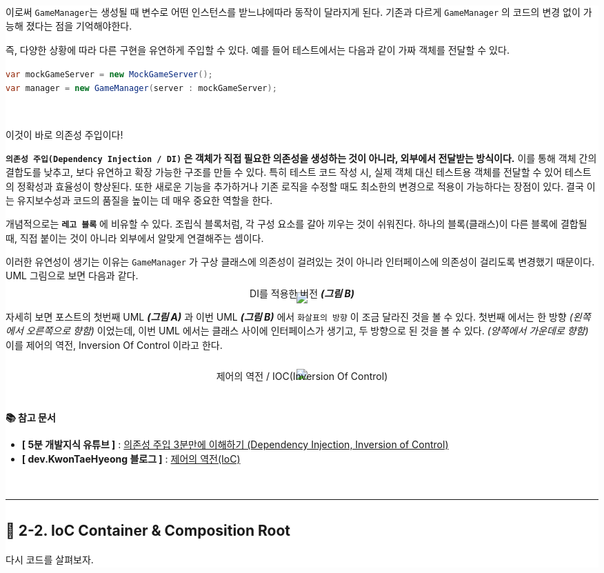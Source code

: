 이로써 `GameManager`는 생성될 때 변수로 어떤 인스턴스를 받느냐에따라 동작이 달라지게 된다. 기존과 다르게 `GameManager` 의 코드의 변경 없이 가능해 졌다는 점을 기억해야한다.

즉, 다양한 상황에 따라 다른 구현을 유연하게 주입할 수 있다. 예를 들어 테스트에서는 다음과 같이 가짜 객체를 전달할 수 있다.

``` cs
var mockGameServer = new MockGameServer();
var manager = new GameManager(server : mockGameServer);
```

<br>

이것이 바로 <span class="post-highlight">의존성 주입</span>이다!

**`의존성 주입(Dependency Injection / DI)` 은 객체가 직접 필요한 의존성을 생성하는 것이 아니라, 외부에서 전달받는 방식이다.** 이를 통해 객체 간의 결합도를 낮추고, 보다 유연하고 확장 가능한 구조를 만들 수 있다. 특히 테스트 코드 작성 시, 실제 객체 대신 테스트용 객체를 전달할 수 있어 테스트의 정확성과 효율성이 향상된다. 또한 새로운 기능을 추가하거나 기존 로직을 수정할 때도 최소한의 변경으로 적용이 가능하다는 장점이 있다. 결국 이는 유지보수성과 코드의 품질을 높이는 데 매우 중요한 역할을 한다.

개념적으로는 **`레고 블록`** 에 비유할 수 있다. 조립식 블록처럼, 각 구성 요소를 갈아 끼우는 것이 쉬워진다. 하나의 블록(클래스)이 다른 블록에 결합될 때, 직접 붙이는 것이 아니라 외부에서 알맞게 연결해주는 셈이다.

이러한 유연성이 생기는 이유는 `GameManager` 가 구상 클래스에 의존성이 걸려있는 것이 아니라 인터페이스에 의존성이 걸리도록 변경했기 때문이다. UML 그림으로 보면 다음과 같다.

<center>
<img src="{{img_url}}/img_02.png" style="max-width:758px; width:100%;">
<figcaption style="margin-top:-30px;">DI를 적용한 버전 <i><b>(그림 B)</b></i></figcaption>
</center>

자세히 보면 포스트의 첫번째 UML <i><b>(그림 A)</b></i> 과 이번 UML <i><b>(그림 B)</b></i> 에서 `화살표의 방향` 이 조금 달라진 것을 볼 수 있다. 첫번째 에서는 한 방향 *(왼쪽에서 오른쪽으로 향함)* 이었는데, 이번 UML 에서는 클래스 사이에 인터페이스가 생기고, 두 방향으로 된 것을 볼 수 있다. *(양쪽에서 가운데로 향함)* 이를 제어의 역전, <span class="post-highlight">Inversion Of Control</span> 이라고 한다.

<center>
<img src="{{img_url}}/img_03.png" style="max-width:285px; width:100%; padding:10px;">
<figcaption style="margin-top:-30px;">제어의 역전 / IOC(Inversion Of Control)</figcaption>
</center>

<br>

#### 📚 참고 문서

* <b>[ 5분 개발지식 유튜브 ]</b> : <a href="https://velog.io/@kwontae1313/%EC%A0%9C%EC%96%B4-%EC%97%AD%EC%A0%84IoC%EA%B3%BC-%EC%9D%98%EC%A1%B4%EC%84%B1-%EC%A3%BC%EC%9E%85DI" class="post-no-highlight-link">의존성 주입 3분만에 이해하기 (Dependency Injection, Inversion of Control)</a>
* <b>[ dev.KwonTaeHyeong 블로그 ]</b> : <a href="https://www.youtube.com/watch?v=1vdeIL2iCcM" class="post-no-highlight-link"> 제어의 역전(IoC)</a>

<br>

---

## 🔷 2-2. IoC Container & Composition Root

다시 코드를 살펴보자.
